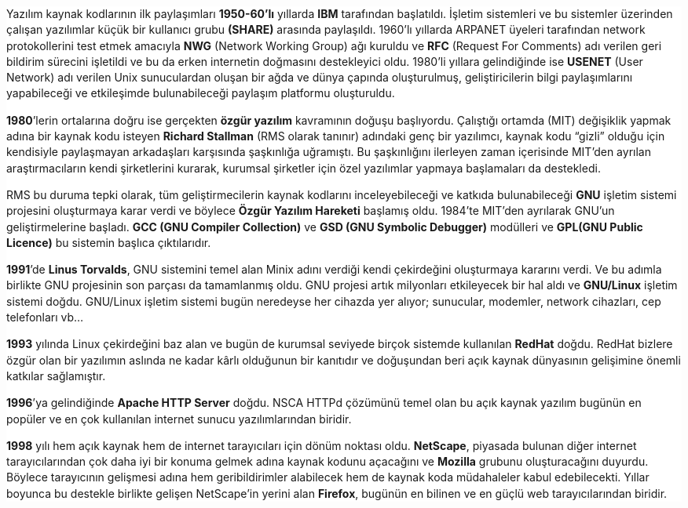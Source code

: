 Yazılım kaynak kodlarının ilk paylaşımları **1950-60’lı** yıllarda
**IBM** tarafından başlatıldı. İşletim sistemleri ve bu sistemler
üzerinden çalışan yazılımlar küçük bir kullanıcı grubu **(SHARE)**
arasında paylaşıldı. 1960’lı yıllarda ARPANET üyeleri tarafından network
protokollerini test etmek amacıyla **NWG** (Network Working Group) ağı
kuruldu ve **RFC** (Request For Comments) adı verilen geri bildirim
sürecini işletildi ve bu da erken internetin doğmasını destekleyici
oldu. 1980’li yıllara gelindiğinde ise **USENET** (User Network) adı
verilen Unix sunuculardan oluşan bir ağda ve dünya çapında oluşturulmuş,
geliştiricilerin bilgi paylaşımlarını yapabileceği ve etkileşimde
bulunabileceği paylaşım platformu oluşturuldu.

**1980**’lerin ortalarına doğru ise gerçekten **özgür yazılım**
kavramının doğuşu başlıyordu. Çalıştığı ortamda (MIT) değişiklik yapmak
adına bir kaynak kodu isteyen **Richard Stallman** (RMS olarak tanınır)
adındaki genç bir yazılımcı, kaynak kodu “gizli” olduğu için kendisiyle
paylaşmayan arkadaşları karşısında şaşkınlığa uğramıştı. Bu şaşkınlığını
ilerleyen zaman içerisinde MIT’den ayrılan araştırmacıların kendi
şirketlerini kurarak, kurumsal şirketler için özel yazılımlar yapmaya
başlamaları da destekledi.

RMS bu duruma tepki olarak, tüm geliştirmecilerin kaynak kodlarını
inceleyebileceği ve katkıda bulunabileceği **GNU** işletim sistemi
projesini oluşturmaya karar verdi ve böylece **Özgür Yazılım Hareketi**
başlamış oldu. 1984’te MIT’den ayrılarak GNU’un geliştirmelerine
başladı. **GCC (GNU Compiler Collection)** ve **GSD (GNU Symbolic
Debugger)** modülleri ve **GPL(GNU Public Licence)** bu sistemin başlıca
çıktılarıdır.

**1991**’de **Linus Torvalds**, GNU sistemini temel alan Minix adını
verdiği kendi çekirdeğini oluşturmaya kararını verdi. Ve bu adımla
birlikte GNU projesinin son parçası da tamamlanmış oldu. GNU projesi
artık milyonları etkileyecek bir hal aldı ve **GNU/Linux** işletim
sistemi doğdu. GNU/Linux işletim sistemi bugün neredeyse her cihazda yer
alıyor; sunucular, modemler, network cihazları, cep telefonları vb…

**1993** yılında Linux çekirdeğini baz alan ve bugün de kurumsal
seviyede birçok sistemde kullanılan **RedHat** doğdu. RedHat bizlere
özgür olan bir yazılımın aslında ne kadar kârlı olduğunun bir kanıtıdır
ve doğuşundan beri açık kaynak dünyasının gelişimine önemli katkılar
sağlamıştır.

**1996**’ya gelindiğinde **Apache HTTP Server** doğdu. NSCA HTTPd
çözümünü temel olan bu açık kaynak yazılım bugünün en popüler ve en çok
kullanılan internet sunucu yazılımlarından biridir.

**1998** yılı hem açık kaynak hem de internet tarayıcıları için dönüm
noktası oldu. **NetScape**, piyasada bulunan diğer internet
tarayıcılarından çok daha iyi bir konuma gelmek adına kaynak kodunu
açacağını ve **Mozilla** grubunu oluşturacağını duyurdu. Böylece
tarayıcının gelişmesi adına hem geribildirimler alabilecek hem de kaynak
koda müdahaleler kabul edebilecekti. Yıllar boyunca bu destekle birlikte
gelişen NetScape’in yerini alan **Firefox**, bugünün en bilinen ve en
güçlü web tarayıcılarından biridir.
